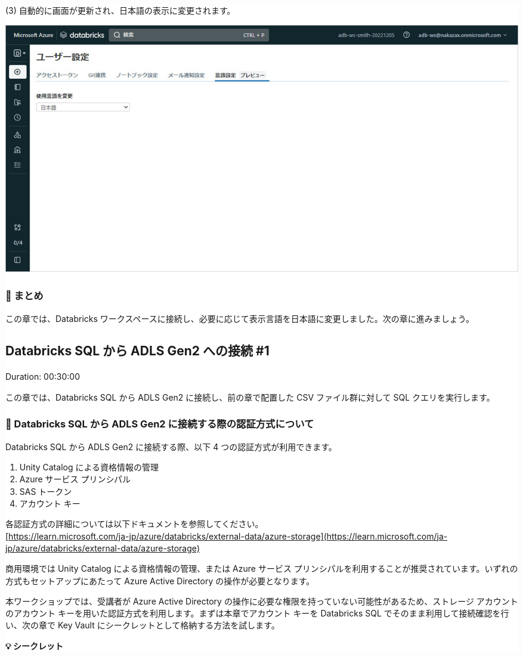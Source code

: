 (3) 自動的に画面が更新され、日本語の表示に変更されます。

![](images//access-databricks-workspace/adb-lang-3.jpg)

### **🎉 まとめ**
この章では、Databricks ワークスペースに接続し、必要に応じて表示言語を日本語に変更しました。次の章に進みましょう。

## Databricks SQL から ADLS Gen2 への接続 #1
Duration: 00:30:00

この章では、Databricks SQL から ADLS Gen2 に接続し、前の章で配置した CSV ファイル群に対して SQL クエリを実行します。

### **🤔 Databricks SQL から ADLS Gen2 に接続する際の認証方式について**
Databricks SQL から ADLS Gen2 に接続する際、以下 4 つの認証方式が利用できます。

1. Unity Catalog による資格情報の管理
2. Azure サービス プリンシパル
3. SAS トークン
4. アカウント キー

各認証方式の詳細については以下ドキュメントを参照してください。<br>
[https://learn.microsoft.com/ja-jp/azure/databricks/external-data/azure-storage](https://learn.microsoft.com/ja-jp/azure/databricks/external-data/azure-storage)

商用環境では Unity Catalog による資格情報の管理、または Azure サービス プリンシパルを利用することが推奨されています。いずれの方式もセットアップにあたって Azure Active Directory の操作が必要となります。

本ワークショップでは、受講者が Azure Active Directory の操作に必要な権限を持っていない可能性があるため、ストレージ アカウントのアカウント キーを用いた認証方式を利用します。まずは本章でアカウント キーを Databricks SQL でそのまま利用して接続確認を行い、次の章で Key Vault にシークレットとして格納する方法を試します。

<aside class="positive">
<b>💡 シークレット</b>
